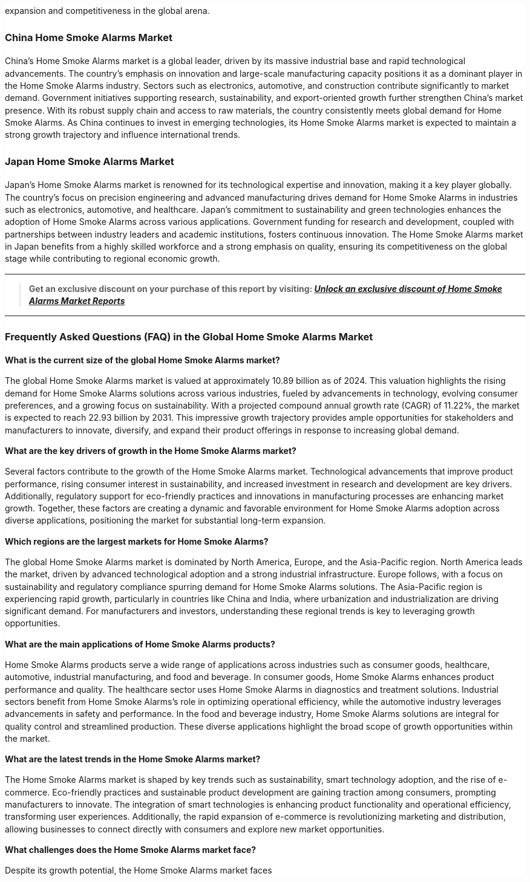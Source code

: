 expansion and competitiveness in the global arena.</p><h3>China Home Smoke Alarms Market</h3><p>China&rsquo;s Home Smoke Alarms market is a global leader, driven by its massive industrial base and rapid technological advancements. The country&rsquo;s emphasis on innovation and large-scale manufacturing capacity positions it as a dominant player in the Home Smoke Alarms industry. Sectors such as electronics, automotive, and construction contribute significantly to market demand. Government initiatives supporting research, sustainability, and export-oriented growth further strengthen China&rsquo;s market presence. With its robust supply chain and access to raw materials, the country consistently meets global demand for Home Smoke Alarms. As China continues to invest in emerging technologies, its Home Smoke Alarms market is expected to maintain a strong growth trajectory and influence international trends.</p><h3>Japan Home Smoke Alarms Market</h3><p>Japan&rsquo;s Home Smoke Alarms market is renowned for its technological expertise and innovation, making it a key player globally. The country&rsquo;s focus on precision engineering and advanced manufacturing drives demand for Home Smoke Alarms in industries such as electronics, automotive, and healthcare. Japan&rsquo;s commitment to sustainability and green technologies enhances the adoption of Home Smoke Alarms across various applications. Government funding for research and development, coupled with partnerships between industry leaders and academic institutions, fosters continuous innovation. The Home Smoke Alarms market in Japan benefits from a highly skilled workforce and a strong emphasis on quality, ensuring its competitiveness on the global stage while contributing to regional economic growth.</p><hr /><blockquote><p><strong>Get an exclusive discount on your purchase of this report by visiting: <em><a href="://marketresearchpulse.com/ask-for-discount/141312?utm_source=Github&amp;utm_medium=0110">Unlock an exclusive discount of Home Smoke Alarms Market Reports</a></em>&nbsp;</strong></p></blockquote><hr /><h3>Frequently Asked Questions (FAQ) in the Global Home Smoke Alarms Market</h3><p><strong>What is the current size of the global Home Smoke Alarms market?</strong></p><p>The global Home Smoke Alarms market is valued at approximately 10.89 billion as of 2024. This valuation highlights the rising demand for Home Smoke Alarms solutions across various industries, fueled by advancements in technology, evolving consumer preferences, and a growing focus on sustainability. With a projected compound annual growth rate (CAGR) of 11.22%, the market is expected to reach 22.93 billion by 2031. This impressive growth trajectory provides ample opportunities for stakeholders and manufacturers to innovate, diversify, and expand their product offerings in response to increasing global demand.</p><p><strong>What are the key drivers of growth in the Home Smoke Alarms market?</strong></p><p>Several factors contribute to the growth of the Home Smoke Alarms market. Technological advancements that improve product performance, rising consumer interest in sustainability, and increased investment in research and development are key drivers. Additionally, regulatory support for eco-friendly practices and innovations in manufacturing processes are enhancing market growth. Together, these factors are creating a dynamic and favorable environment for Home Smoke Alarms adoption across diverse applications, positioning the market for substantial long-term expansion.</p><p><strong>Which regions are the largest markets for Home Smoke Alarms?</strong></p><p>The global Home Smoke Alarms market is dominated by North America, Europe, and the Asia-Pacific region. North America leads the market, driven by advanced technological adoption and a strong industrial infrastructure. Europe follows, with a focus on sustainability and regulatory compliance spurring demand for Home Smoke Alarms solutions. The Asia-Pacific region is experiencing rapid growth, particularly in countries like China and India, where urbanization and industrialization are driving significant demand. For manufacturers and investors, understanding these regional trends is key to leveraging growth opportunities.</p><p><strong>What are the main applications of Home Smoke Alarms products?</strong></p><p>Home Smoke Alarms products serve a wide range of applications across industries such as consumer goods, healthcare, automotive, industrial manufacturing, and food and beverage. In consumer goods, Home Smoke Alarms enhances product performance and quality. The healthcare sector uses Home Smoke Alarms in diagnostics and treatment solutions. Industrial sectors benefit from Home Smoke Alarms&rsquo;s role in optimizing operational efficiency, while the automotive industry leverages advancements in safety and performance. In the food and beverage industry, Home Smoke Alarms solutions are integral for quality control and streamlined production. These diverse applications highlight the broad scope of growth opportunities within the market.</p><p><strong>What are the latest trends in the Home Smoke Alarms market?</strong></p><p>The Home Smoke Alarms market is shaped by key trends such as sustainability, smart technology adoption, and the rise of e-commerce. Eco-friendly practices and sustainable product development are gaining traction among consumers, prompting manufacturers to innovate. The integration of smart technologies is enhancing product functionality and operational efficiency, transforming user experiences. Additionally, the rapid expansion of e-commerce is revolutionizing marketing and distribution, allowing businesses to connect directly with consumers and explore new market opportunities.</p><p><strong>What challenges does the Home Smoke Alarms market face?</strong></p><p>Despite its growth potential, the Home Smoke Alarms market faces